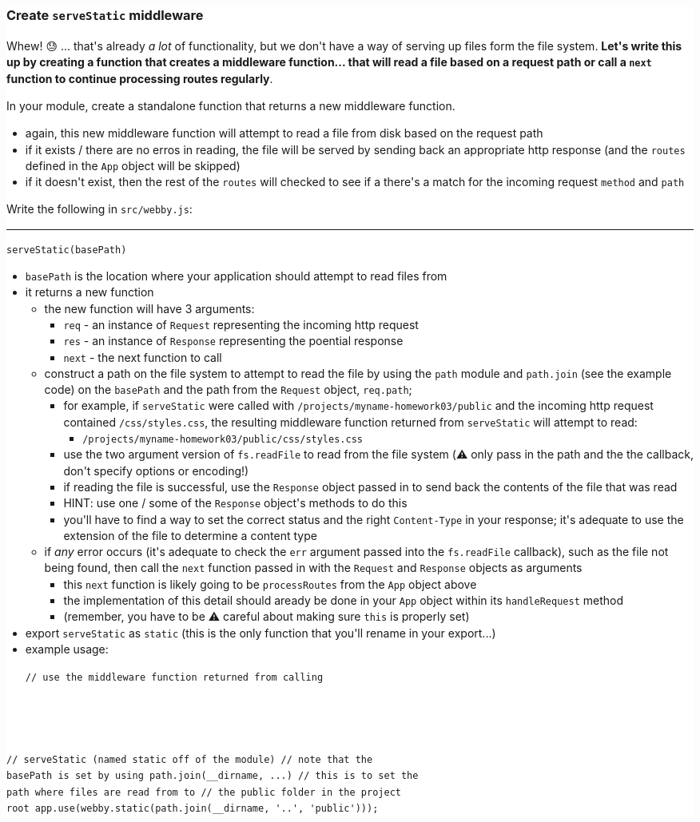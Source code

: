 ### Create `serveStatic` middleware

Whew! 😓 ... that's already _a lot_ of functionality, but we don't have a way of serving up files form the file system. __Let's write this up by creating a function that creates a middleware function... that will read a file based on a request path or call a `next` function to continue processing routes regularly__.

In your module, create a standalone function that returns a new middleware function. 

* again, this new middleware function will attempt to read a file from disk based on the request path
* if it exists / there are no erros in reading, the file will be served by sending back an appropriate http response (and the `routes` defined in the `App` object will be skipped)
* if it doesn't exist, then the rest of the `routes` will checked to see if a there's a match for the incoming request `method` and `path`

Write the following in `src/webby.js`:

<hr>

`serveStatic(basePath)`

* `basePath` is the location where your application should attempt to read files from 
* it returns a new function
    * the new function will have 3 arguments:
        * `req` - an instance of `Request` representing the incoming http request
        * `res` - an instance of `Response` representing the poential response
        * `next` - the next function to call
    * construct a path on the file system to attempt to read the file by using the `path` module and `path.join` (see the example code) on the `basePath` and the path from the `Request` object, `req.path`; 
        * for example, if `serveStatic` were called with `/projects/myname-homework03/public` and the incoming http request contained `/css/styles.css`, the resulting middleware function returned from `serveStatic` will attempt to read: 
            * `/projects/myname-homework03/public/css/styles.css`
        * use the two argument version of `fs.readFile` to read from the file system (⚠️ only pass in the path and the the callback, don't specify options or encoding!)
        * if reading the file is successful, use the `Response` object passed in to send back the contents of the file that was read
        * HINT: use one / some of the `Response` object's methods to do this
        * you'll have to find a way to set the correct status and the right `Content-Type` in your response; it's adequate to use the extension of the file to determine a content type
    * if _any_ error occurs (it's adequate to check the `err` argument passed into the `fs.readFile` callback), such as the file not being found, then call the `next` function passed in with the `Request` and `Response` objects as arguments
        * this `next` function is likely going to be `processRoutes` from the `App` object above 
        * the implementation of this detail should aready be done in your `App` object within its `handleRequest` method
        * (remember, you have to be ⚠️ careful about making sure `this` is properly set)
* export `serveStatic` as `static` (this is the only function that you'll rename in your export...)
* example usage:
    <pre><code data-trim contenteditable>// use the middleware function returned from calling 
// serveStatic (named static off of the module)
// note that the basePath is set by using path.join(__dirname, ...)
// this is to set the path where files are read from  to
// the public folder in the project root
app.use(webby.static(path.join(__dirname, '..', 'public')));
</code></pre>
